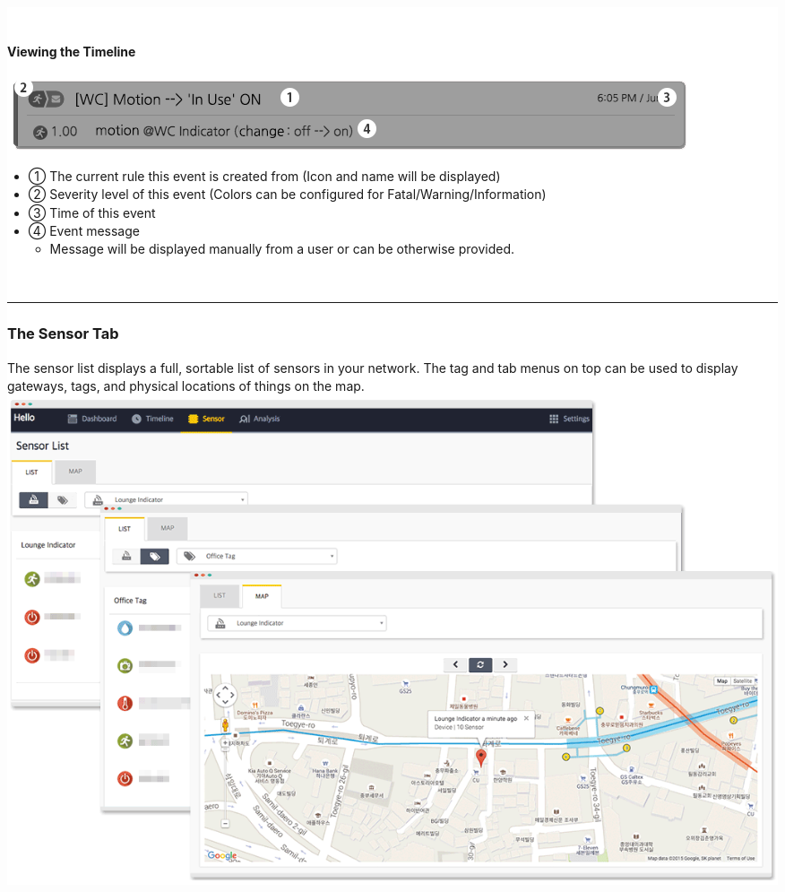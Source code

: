 <br>

#### Viewing the Timeline
![](/assets/en_3_timeline_rule.png)

  - ① The current rule this event is created from (Icon and name will be displayed)
  - ② Severity level of this event (Colors can be configured for Fatal/Warning/Information)
  - ③ Time of this event
  - ④ Event message
    - Message will be displayed manually from a user or can be otherwise provided.  

<br>

---
<div id='id-sensorlist'></div>

### **The Sensor Tab**
The sensor list displays a full, sortable list of sensors in your network. The tag and tab menus on top can be used to display gateways, tags, and physical locations of things on the map. 
![](/assets/en_3_sensorlist.png)
